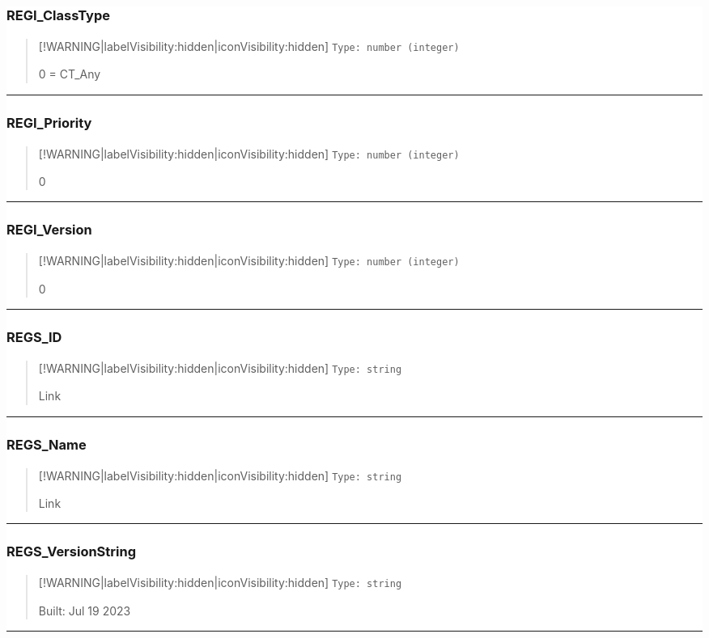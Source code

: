 ### REGI_ClassType
> [!WARNING|labelVisibility:hidden|iconVisibility:hidden]
> `Type: number (integer)`
>
> 0 = CT_Any
>
___

### REGI_Priority
> [!WARNING|labelVisibility:hidden|iconVisibility:hidden]
> `Type: number (integer)`
>
> 0
>
___

### REGI_Version
> [!WARNING|labelVisibility:hidden|iconVisibility:hidden]
> `Type: number (integer)`
>
> 0
>
___

### REGS_ID
> [!WARNING|labelVisibility:hidden|iconVisibility:hidden]
> `Type: string`
>
> Link
>
___

### REGS_Name
> [!WARNING|labelVisibility:hidden|iconVisibility:hidden]
> `Type: string`
>
> Link
>
___

### REGS_VersionString
> [!WARNING|labelVisibility:hidden|iconVisibility:hidden]
> `Type: string`
>
> Built: Jul 19 2023
>
___

